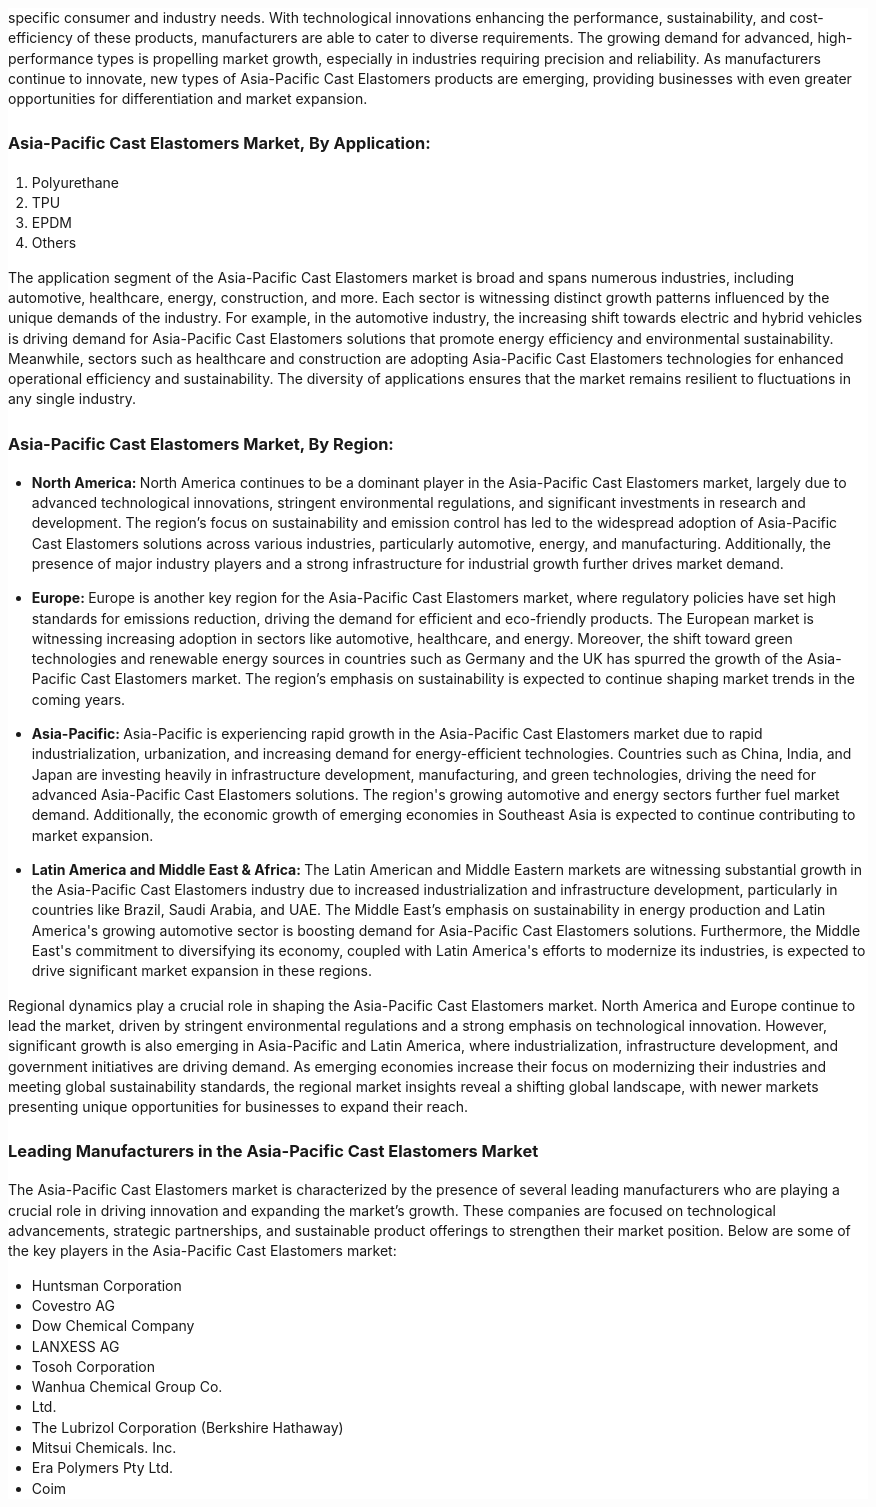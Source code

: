 specific consumer and industry needs. With technological innovations enhancing the performance, sustainability, and cost-efficiency of these products, manufacturers are able to cater to diverse requirements. The growing demand for advanced, high-performance types is propelling market growth, especially in industries requiring precision and reliability. As manufacturers continue to innovate, new types of Asia-Pacific Cast Elastomers products are emerging, providing businesses with even greater opportunities for differentiation and market expansion.</p><h3>Asia-Pacific Cast Elastomers Market,&nbsp;By Application:</h3><ol><li>Polyurethane<li> TPU<li> EPDM<li> Others</li></ol><p>The application segment of the Asia-Pacific Cast Elastomers market is broad and spans numerous industries, including automotive, healthcare, energy, construction, and more. Each sector is witnessing distinct growth patterns influenced by the unique demands of the industry. For example, in the automotive industry, the increasing shift towards electric and hybrid vehicles is driving demand for Asia-Pacific Cast Elastomers solutions that promote energy efficiency and environmental sustainability. Meanwhile, sectors such as healthcare and construction are adopting Asia-Pacific Cast Elastomers technologies for enhanced operational efficiency and sustainability. The diversity of applications ensures that the market remains resilient to fluctuations in any single industry.</p><h3>Asia-Pacific Cast Elastomers Market, By Region:</h3><ul><li><p><strong>North America:&nbsp;</strong>North America continues to be a dominant player in the Asia-Pacific Cast Elastomers market, largely due to advanced technological innovations, stringent environmental regulations, and significant investments in research and development. The region&rsquo;s focus on sustainability and emission control has led to the widespread adoption of Asia-Pacific Cast Elastomers solutions across various industries, particularly automotive, energy, and manufacturing. Additionally, the presence of major industry players and a strong infrastructure for industrial growth further drives market demand.</p></li><li><p><strong><strong>Europe:&nbsp;</strong></strong>Europe is another key region for the Asia-Pacific Cast Elastomers market, where regulatory policies have set high standards for emissions reduction, driving the demand for efficient and eco-friendly products. The European market is witnessing increasing adoption in sectors like automotive, healthcare, and energy. Moreover, the shift toward green technologies and renewable energy sources in countries such as Germany and the UK has spurred the growth of the Asia-Pacific Cast Elastomers market. The region&rsquo;s emphasis on sustainability is expected to continue shaping market trends in the coming years.</p></li><li><p><strong><strong>Asia-Pacific:&nbsp;</strong></strong>Asia-Pacific is experiencing rapid growth in the Asia-Pacific Cast Elastomers market due to rapid industrialization, urbanization, and increasing demand for energy-efficient technologies. Countries such as China, India, and Japan are investing heavily in infrastructure development, manufacturing, and green technologies, driving the need for advanced Asia-Pacific Cast Elastomers solutions. The region's growing automotive and energy sectors further fuel market demand. Additionally, the economic growth of emerging economies in Southeast Asia is expected to continue contributing to market expansion.</p></li><li><p><strong><strong>Latin America and Middle East &amp; Africa:&nbsp;</strong></strong>The Latin American and Middle Eastern markets are witnessing substantial growth in the Asia-Pacific Cast Elastomers industry due to increased industrialization and infrastructure development, particularly in countries like Brazil, Saudi Arabia, and UAE. The Middle East&rsquo;s emphasis on sustainability in energy production and Latin America's growing automotive sector is boosting demand for Asia-Pacific Cast Elastomers solutions. Furthermore, the Middle East's commitment to diversifying its economy, coupled with Latin America's efforts to modernize its industries, is expected to drive significant market expansion in these regions.</p></li></ul><p>Regional dynamics play a crucial role in shaping the Asia-Pacific Cast Elastomers market. North America and Europe continue to lead the market, driven by stringent environmental regulations and a strong emphasis on technological innovation. However, significant growth is also emerging in Asia-Pacific and Latin America, where industrialization, infrastructure development, and government initiatives are driving demand. As emerging economies increase their focus on modernizing their industries and meeting global sustainability standards, the regional market insights reveal a shifting global landscape, with newer markets presenting unique opportunities for businesses to expand their reach.</p><h3><strong>Leading Manufacturers in the Asia-Pacific Cast Elastomers Market</strong></h3><p>The Asia-Pacific Cast Elastomers market is characterized by the presence of several leading manufacturers who are playing a crucial role in driving innovation and expanding the market&rsquo;s growth. These companies are focused on technological advancements, strategic partnerships, and sustainable product offerings to strengthen their market position. Below are some of the key players in the Asia-Pacific Cast Elastomers market:</p></div><div class="article-main__content" data-test-id="publishing-text-block"><ul><li><span class="">Huntsman Corporation<li> Covestro AG<li> Dow Chemical Company<li> LANXESS AG<li> Tosoh Corporation<li> Wanhua Chemical Group Co.<li> Ltd.<li> The Lubrizol Corporation (Berkshire Hathaway)<li> Mitsui Chemicals. Inc.<li> Era Polymers Pty Ltd.<li> Coim